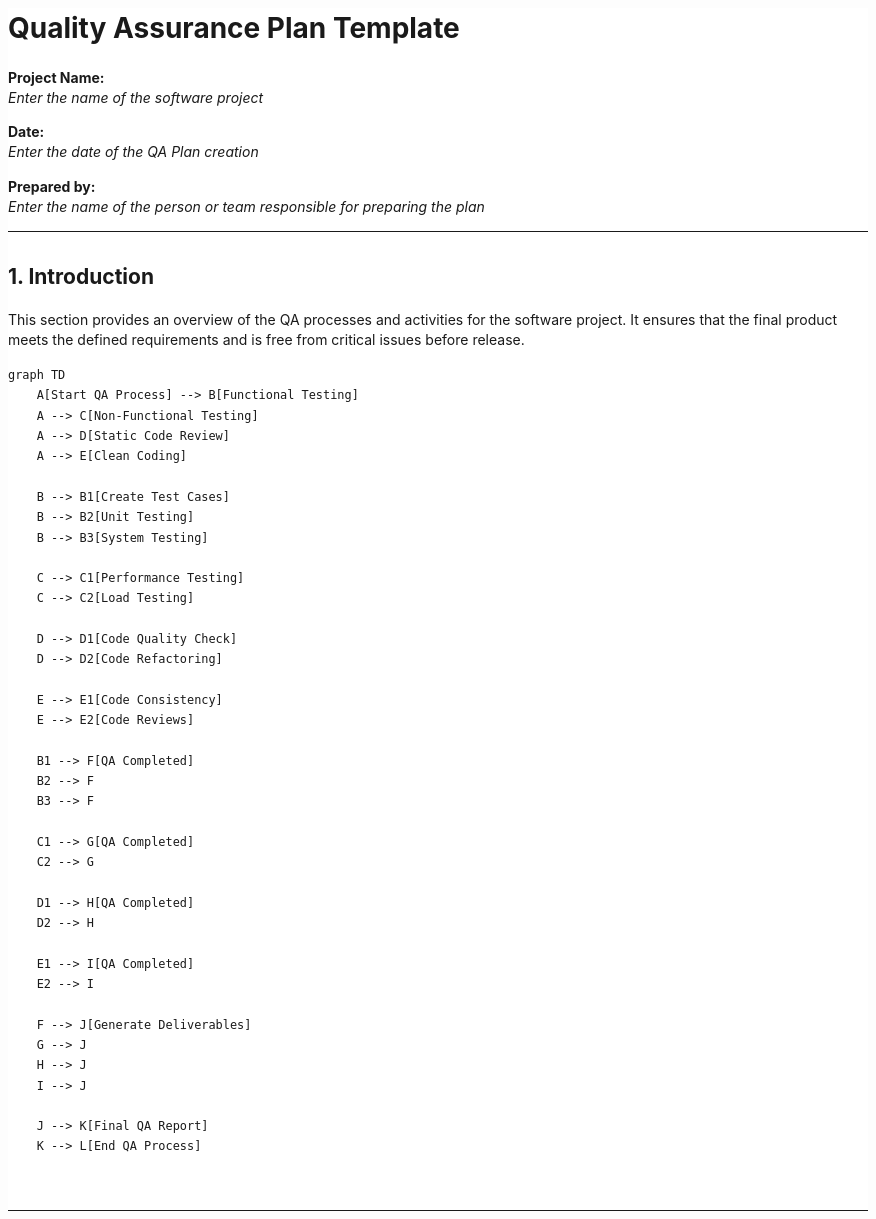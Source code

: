 # Quality Assurance Plan Template

**Project Name:**  
*Enter the name of the software project*

**Date:**  
*Enter the date of the QA Plan creation*

**Prepared by:**  
*Enter the name of the person or team responsible for preparing the plan*

---

## 1. Introduction
This section provides an overview of the QA processes and activities for the software project. It ensures that the final product meets the defined requirements and is free from critical issues before release.

```mermaid
graph TD
    A[Start QA Process] --> B[Functional Testing]
    A --> C[Non-Functional Testing]
    A --> D[Static Code Review]
    A --> E[Clean Coding]

    B --> B1[Create Test Cases]
    B --> B2[Unit Testing]
    B --> B3[System Testing]

    C --> C1[Performance Testing]
    C --> C2[Load Testing]

    D --> D1[Code Quality Check]
    D --> D2[Code Refactoring]

    E --> E1[Code Consistency]
    E --> E2[Code Reviews]

    B1 --> F[QA Completed]
    B2 --> F
    B3 --> F

    C1 --> G[QA Completed]
    C2 --> G

    D1 --> H[QA Completed]
    D2 --> H

    E1 --> I[QA Completed]
    E2 --> I

    F --> J[Generate Deliverables]
    G --> J
    H --> J
    I --> J

    J --> K[Final QA Report]
    K --> L[End QA Process]



```
---
